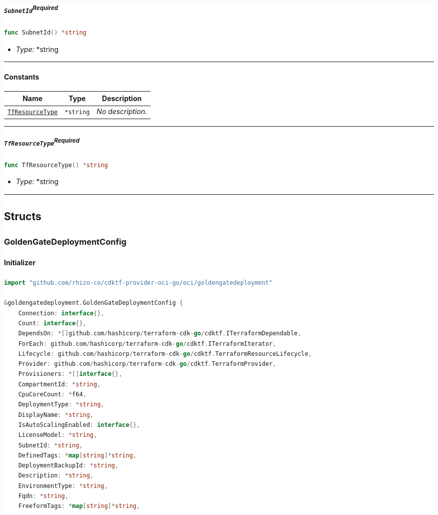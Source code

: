 
##### `SubnetId`<sup>Required</sup> <a name="SubnetId" id="rhizo-co-terraform-provider-oci.goldenGateDeployment.GoldenGateDeployment.property.subnetId"></a>

```go
func SubnetId() *string
```

- *Type:* *string

---

#### Constants <a name="Constants" id="Constants"></a>

| **Name** | **Type** | **Description** |
| --- | --- | --- |
| <code><a href="#rhizo-co-terraform-provider-oci.goldenGateDeployment.GoldenGateDeployment.property.tfResourceType">TfResourceType</a></code> | <code>*string</code> | *No description.* |

---

##### `TfResourceType`<sup>Required</sup> <a name="TfResourceType" id="rhizo-co-terraform-provider-oci.goldenGateDeployment.GoldenGateDeployment.property.tfResourceType"></a>

```go
func TfResourceType() *string
```

- *Type:* *string

---

## Structs <a name="Structs" id="Structs"></a>

### GoldenGateDeploymentConfig <a name="GoldenGateDeploymentConfig" id="rhizo-co-terraform-provider-oci.goldenGateDeployment.GoldenGateDeploymentConfig"></a>

#### Initializer <a name="Initializer" id="rhizo-co-terraform-provider-oci.goldenGateDeployment.GoldenGateDeploymentConfig.Initializer"></a>

```go
import "github.com/rhizo-co/cdktf-provider-oci-go/oci/goldengatedeployment"

&goldengatedeployment.GoldenGateDeploymentConfig {
	Connection: interface{},
	Count: interface{},
	DependsOn: *[]github.com/hashicorp/terraform-cdk-go/cdktf.ITerraformDependable,
	ForEach: github.com/hashicorp/terraform-cdk-go/cdktf.ITerraformIterator,
	Lifecycle: github.com/hashicorp/terraform-cdk-go/cdktf.TerraformResourceLifecycle,
	Provider: github.com/hashicorp/terraform-cdk-go/cdktf.TerraformProvider,
	Provisioners: *[]interface{},
	CompartmentId: *string,
	CpuCoreCount: *f64,
	DeploymentType: *string,
	DisplayName: *string,
	IsAutoScalingEnabled: interface{},
	LicenseModel: *string,
	SubnetId: *string,
	DefinedTags: *map[string]*string,
	DeploymentBackupId: *string,
	Description: *string,
	EnvironmentType: *string,
	Fqdn: *string,
	FreeformTags: *map[string]*string,
```
